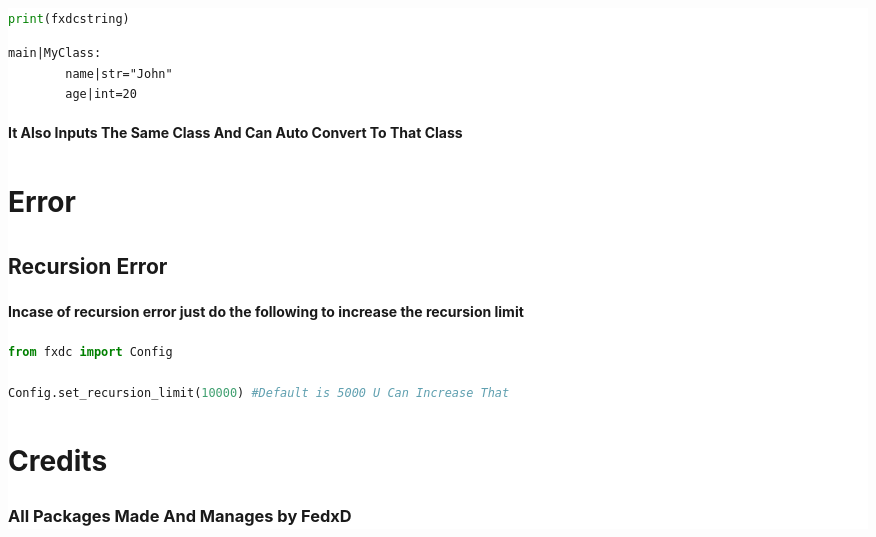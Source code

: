 ```py
print(fxdcstring)
```
```
main|MyClass:
        name|str="John"
        age|int=20
```
#### It Also Inputs The Same Class And Can Auto Convert To That Class

# Error
## Recursion Error
#### Incase of recursion error just do the following to increase the recursion limit
```py
from fxdc import Config

Config.set_recursion_limit(10000) #Default is 5000 U Can Increase That
```

# Credits
### All Packages Made And Manages by FedxD



